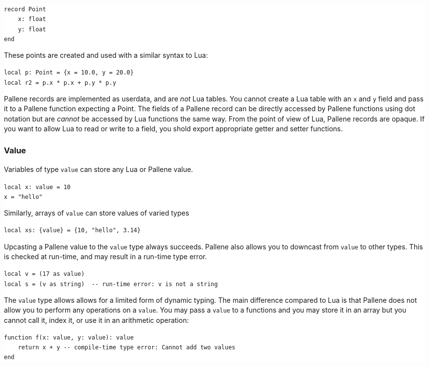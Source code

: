 ```
record Point
    x: float
    y: float
end
```

These points are created and used with a similar syntax to Lua:

```
local p: Point = {x = 10.0, y = 20.0}
local r2 = p.x * p.x + p.y * p.y
```

Pallene records are implemented as userdata, and are *not* Lua tables.
You cannot create a Lua table with an `x` and `y` field and pass it to a Pallene function expecting a Point.
The fields of a Pallene record can be directly accessed by Pallene functions using dot notation but are *cannot* be accessed by Lua functions the same way.
From the point of view of Lua, Pallene records are opaque.
If you want to allow Lua to read or write to a field, you shold export appropriate getter and setter functions.

### Value

Variables of type `value` can store any Lua or Pallene value.

```
local x: value = 10
x = "hello"
```

Similarly, arrays of `value` can store values of varied types

```
local xs: {value} = {10, "hello", 3.14}
```

Upcasting a Pallene value to the `value` type always succeeds.
Pallene also allows you to downcast from `value` to other types.
This is checked at run-time, and may result in a run-time type error.

```
local v = (17 as value)
local s = (v as string)  -- run-time error: v is not a string
```

The `value` type allows allows for a limited form of dynamic typing.
The main difference compared to Lua is that Pallene does not allow you to perform any operations on a `value`.
You may pass a `value` to a functions and you may store it in an array but you cannot call it, index it, or use it in an arithmetic operation:

```
function f(x: value, y: value): value
    return x + y -- compile-time type error: Cannot add two values
end
```
